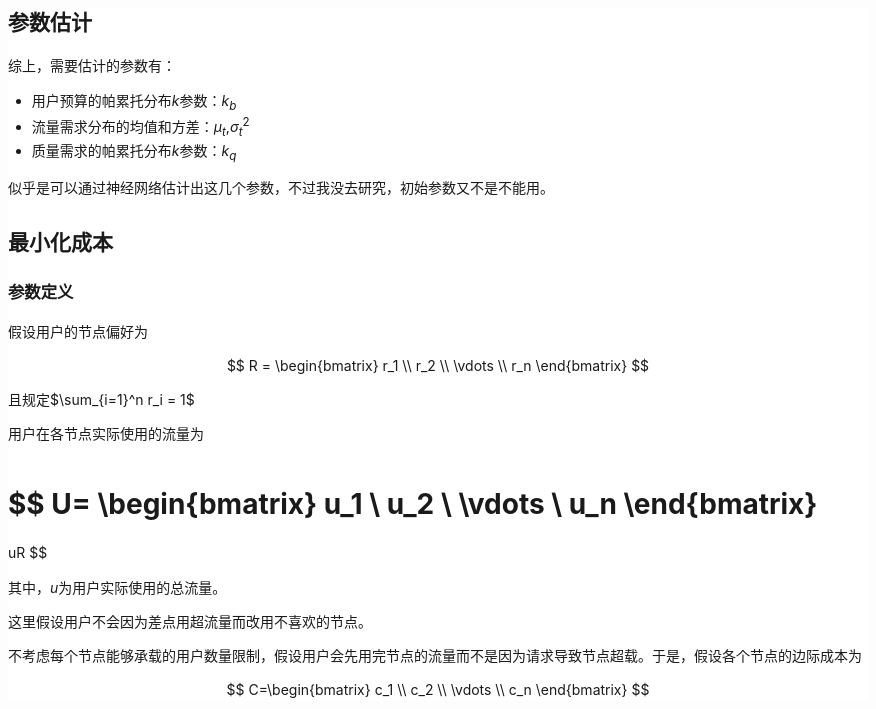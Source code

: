 ## 参数估计

综上，需要估计的参数有：

+ 用户预算的帕累托分布$k$参数：$k_b$
+ 流量需求分布的均值和方差：$\mu_t$,$\sigma^2_t$
+ 质量需求的帕累托分布$k$参数：$k_q$

似乎是可以通过神经网络估计出这几个参数，不过我没去研究，初始参数又不是不能用。

## 最小化成本

### 参数定义

假设用户的节点偏好为

$$
R = \begin{bmatrix}
r_1 \\
r_2 \\
\vdots \\
r_n
\end{bmatrix}
$$

且规定$\sum_{i=1}^n r_i = 1$

用户在各节点实际使用的流量为

$$
U=
\begin{bmatrix}
u_1 \\
u_2 \\
\vdots \\
u_n
\end{bmatrix}
=
uR
$$

其中，$u$为用户实际使用的总流量。

这里假设用户不会因为差点用超流量而改用不喜欢的节点。

不考虑每个节点能够承载的用户数量限制，假设用户会先用完节点的流量而不是因为请求导致节点超载。于是，假设各个节点的边际成本为

$$
C=\begin{bmatrix}
c_1 \\
c_2 \\
\vdots \\
c_n
\end{bmatrix}
$$
